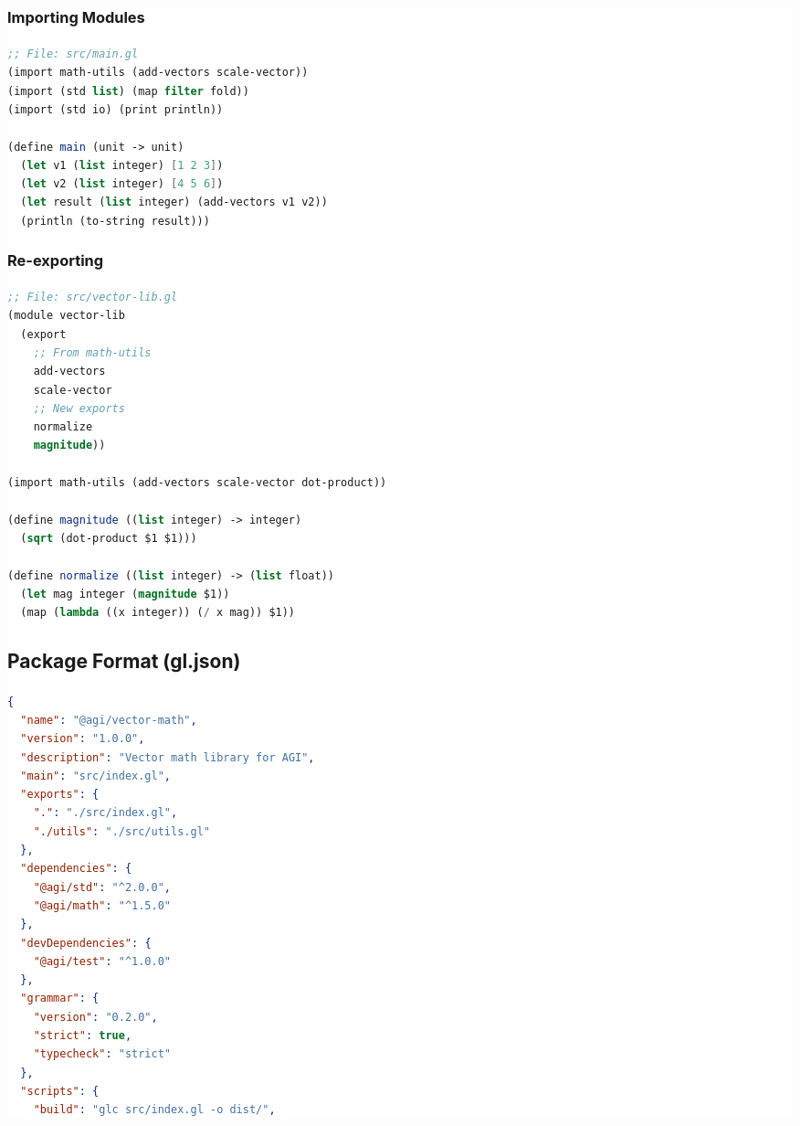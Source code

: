### Importing Modules

```scheme
;; File: src/main.gl
(import math-utils (add-vectors scale-vector))
(import (std list) (map filter fold))
(import (std io) (print println))

(define main (unit -> unit)
  (let v1 (list integer) [1 2 3])
  (let v2 (list integer) [4 5 6])
  (let result (list integer) (add-vectors v1 v2))
  (println (to-string result)))
```

### Re-exporting

```scheme
;; File: src/vector-lib.gl
(module vector-lib
  (export
    ;; From math-utils
    add-vectors
    scale-vector
    ;; New exports
    normalize
    magnitude))

(import math-utils (add-vectors scale-vector dot-product))

(define magnitude ((list integer) -> integer)
  (sqrt (dot-product $1 $1)))

(define normalize ((list integer) -> (list float))
  (let mag integer (magnitude $1))
  (map (lambda ((x integer)) (/ x mag)) $1))
```

## Package Format (gl.json)

```json
{
  "name": "@agi/vector-math",
  "version": "1.0.0",
  "description": "Vector math library for AGI",
  "main": "src/index.gl",
  "exports": {
    ".": "./src/index.gl",
    "./utils": "./src/utils.gl"
  },
  "dependencies": {
    "@agi/std": "^2.0.0",
    "@agi/math": "^1.5.0"
  },
  "devDependencies": {
    "@agi/test": "^1.0.0"
  },
  "grammar": {
    "version": "0.2.0",
    "strict": true,
    "typecheck": "strict"
  },
  "scripts": {
    "build": "glc src/index.gl -o dist/",
```
